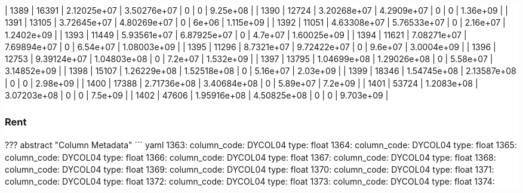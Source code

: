 |   1389 |   16391 |      2.12025e+07 |          3.50276e+07 |         0 | 0         | 9.25e+08    |
|   1390 |   12724 |      3.20268e+07 |          4.2909e+07  |         0 | 0         | 1.36e+09    |
|   1391 |   13105 |      3.72645e+07 |          4.80269e+07 |         0 | 6e+06     | 1.115e+09   |
|   1392 |   11051 |      4.63308e+07 |          5.76533e+07 |         0 | 2.16e+07  | 1.2402e+09  |
|   1393 |   11449 |      5.93561e+07 |          6.87925e+07 |         0 | 4.7e+07   | 1.60025e+09 |
|   1394 |   11621 |      7.08271e+07 |          7.69894e+07 |         0 | 6.54e+07  | 1.08003e+09 |
|   1395 |   11296 |      8.7321e+07  |          9.72422e+07 |         0 | 9.6e+07   | 3.0004e+09  |
|   1396 |   12753 |      9.39124e+07 |          1.04803e+08 |         0 | 7.2e+07   | 1.532e+09   |
|   1397 |   13795 |      1.04699e+08 |          1.29026e+08 |         0 | 5.58e+07  | 3.14852e+09 |
|   1398 |   15107 |      1.26229e+08 |          1.52518e+08 |         0 | 5.16e+07  | 2.03e+09    |
|   1399 |   18346 |      1.54745e+08 |          2.13587e+08 |         0 | 0         | 2.98e+09    |
|   1400 |   17388 |      2.71736e+08 |          3.40684e+08 |         0 | 5.89e+07  | 7.2e+09     |
|   1401 |   53724 |      1.2083e+08  |          3.07203e+08 |         0 | 0         | 7.5e+09     |
|   1402 |   47606 |      1.95916e+08 |          4.50825e+08 |         0 | 0         | 9.703e+09   |


### Rent

??? abstract "Column Metadata"
    ``` yaml
    1363:
      column_code: DYCOL04
      type: float
    1364:
      column_code: DYCOL04
      type: float
    1365:
      column_code: DYCOL04
      type: float
    1366:
      column_code: DYCOL04
      type: float
    1367:
      column_code: DYCOL04
      type: float
    1368:
      column_code: DYCOL04
      type: float
    1369:
      column_code: DYCOL04
      type: float
    1370:
      column_code: DYCOL04
      type: float
    1371:
      column_code: DYCOL04
      type: float
    1372:
      column_code: DYCOL04
      type: float
    1373:
      column_code: DYCOL04
      type: float
    1374:
